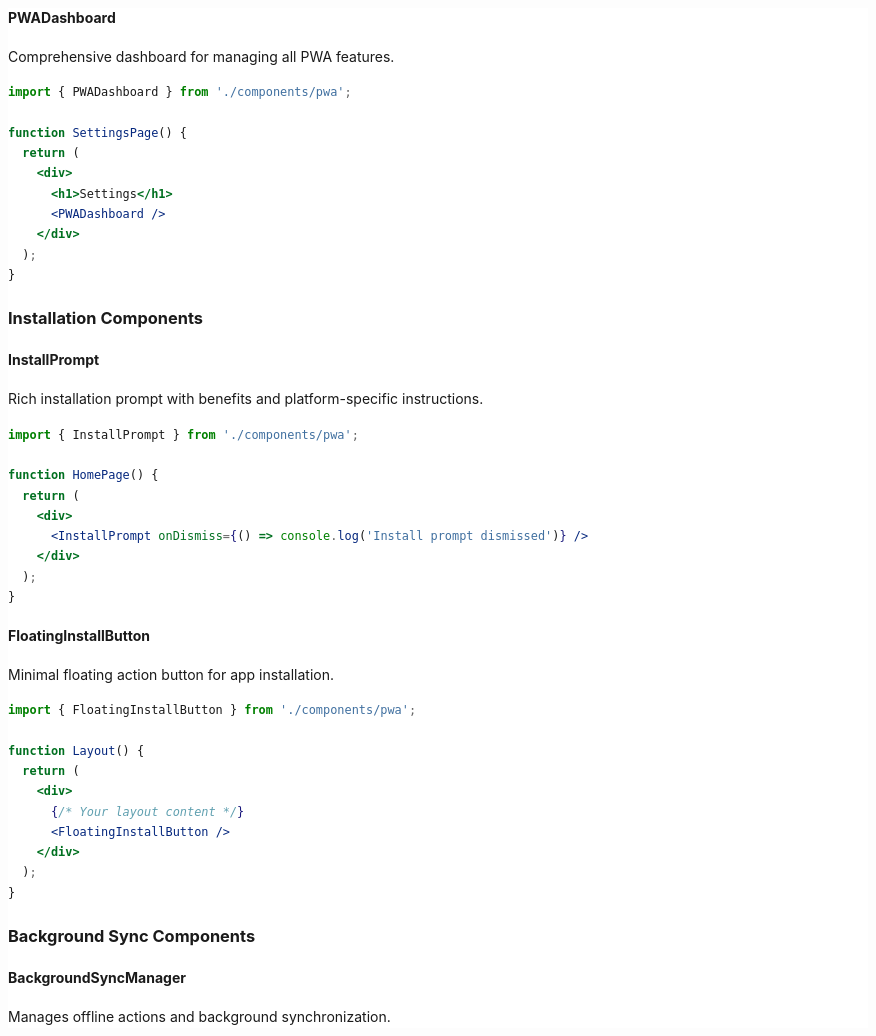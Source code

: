 #### PWADashboard
Comprehensive dashboard for managing all PWA features.

```jsx
import { PWADashboard } from './components/pwa';

function SettingsPage() {
  return (
    <div>
      <h1>Settings</h1>
      <PWADashboard />
    </div>
  );
}
```

### Installation Components

#### InstallPrompt
Rich installation prompt with benefits and platform-specific instructions.

```jsx
import { InstallPrompt } from './components/pwa';

function HomePage() {
  return (
    <div>
      <InstallPrompt onDismiss={() => console.log('Install prompt dismissed')} />
    </div>
  );
}
```

#### FloatingInstallButton
Minimal floating action button for app installation.

```jsx
import { FloatingInstallButton } from './components/pwa';

function Layout() {
  return (
    <div>
      {/* Your layout content */}
      <FloatingInstallButton />
    </div>
  );
}
```

### Background Sync Components

#### BackgroundSyncManager
Manages offline actions and background synchronization.
